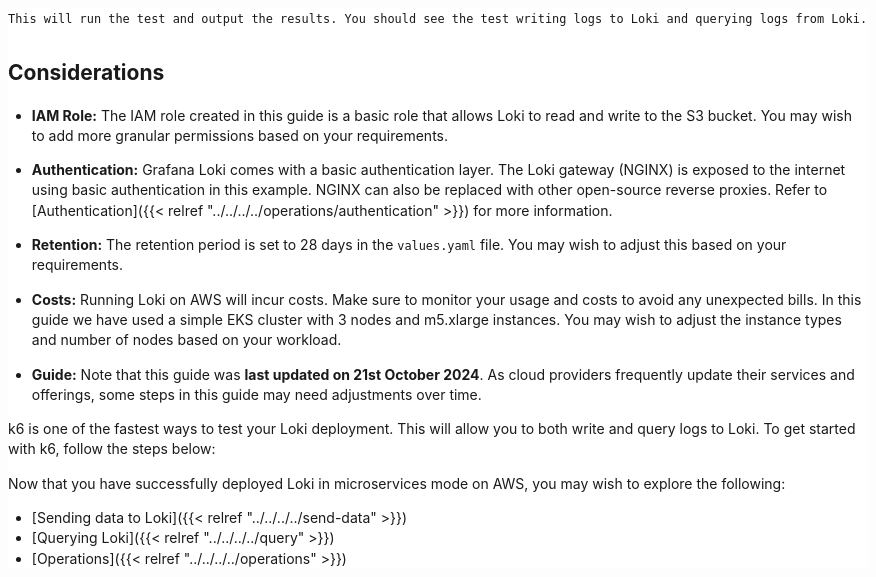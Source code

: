     This will run the test and output the results. You should see the test writing logs to Loki and querying logs from Loki.



## Considerations

- **IAM Role:** The IAM role created in this guide is a basic role that allows Loki to read and write to the S3 bucket. You may wish to add more granular permissions based on your requirements.

- **Authentication:** Grafana Loki comes with a basic authentication layer. The Loki gateway (NGINX) is exposed to the internet using basic authentication in this example. NGINX can also be replaced with other open-source reverse proxies. Refer to [Authentication]({{< relref "../../../../operations/authentication" >}}) for more information.

- **Retention:** The retention period is set to 28 days in the `values.yaml` file. You may wish to adjust this based on your requirements.

- **Costs:** Running Loki on AWS will incur costs. Make sure to monitor your usage and costs to avoid any unexpected bills. In this guide we have used a simple EKS cluster with 3 nodes and m5.xlarge instances. You may wish to adjust the instance types and number of nodes based on your workload.

- **Guide:** Note that this guide was **last updated on 21st October 2024**. As cloud providers frequently update their services and offerings, some steps in this guide may need adjustments over time.

k6 is one of the fastest ways to test your Loki deployment. This will allow you to both write and query logs to Loki. To get started with k6, follow the steps below:

Now that you have successfully deployed Loki in microservices mode on AWS, you may wish to explore the following:

- [Sending data to Loki]({{< relref "../../../../send-data" >}})
- [Querying Loki]({{< relref "../../../../query" >}})
- [Operations]({{< relref "../../../../operations" >}})